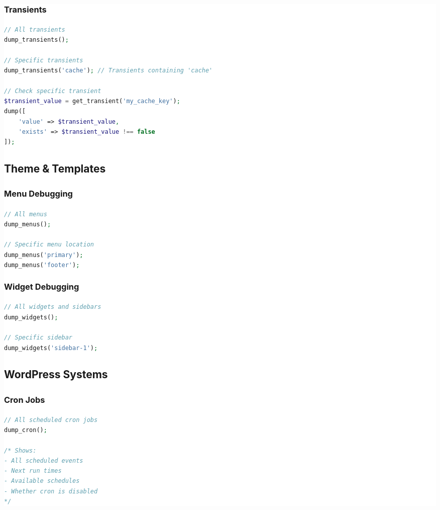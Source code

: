### Transients

```php
// All transients
dump_transients();

// Specific transients
dump_transients('cache'); // Transients containing 'cache'

// Check specific transient
$transient_value = get_transient('my_cache_key');
dump([
    'value' => $transient_value,
    'exists' => $transient_value !== false
]);
```

## Theme & Templates

### Menu Debugging

```php
// All menus
dump_menus();

// Specific menu location
dump_menus('primary');
dump_menus('footer');
```

### Widget Debugging

```php
// All widgets and sidebars
dump_widgets();

// Specific sidebar
dump_widgets('sidebar-1');
```

## WordPress Systems

### Cron Jobs

```php
// All scheduled cron jobs
dump_cron();

/* Shows:
- All scheduled events
- Next run times
- Available schedules
- Whether cron is disabled
*/
```
